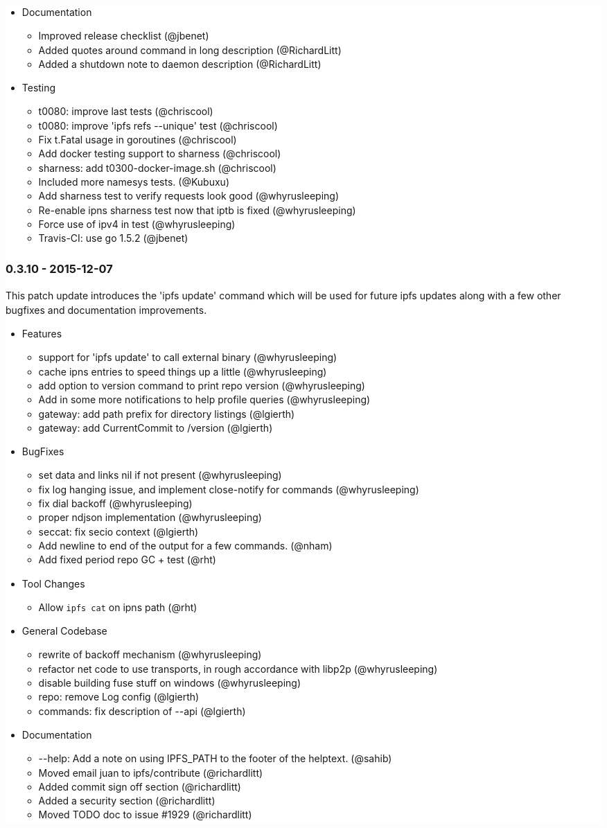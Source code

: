 * Documentation
  * Improved release checklist (@jbenet)
  * Added quotes around command in long description (@RichardLitt)
  * Added a shutdown note to daemon description (@RichardLitt)

* Testing
  * t0080: improve last tests (@chriscool)
  * t0080: improve 'ipfs refs --unique' test (@chriscool)
  * Fix t.Fatal usage in goroutines (@chriscool)
  * Add docker testing support to sharness (@chriscool)
  * sharness: add t0300-docker-image.sh (@chriscool)
  * Included more namesys tests. (@Kubuxu)
  * Add sharness test to verify requests look good (@whyrusleeping)
  * Re-enable ipns sharness test now that iptb is fixed (@whyrusleeping)
  * Force use of ipv4 in test (@whyrusleeping)
  * Travis-CI: use go 1.5.2 (@jbenet)

### 0.3.10 - 2015-12-07

This patch update introduces the 'ipfs update' command which will be used for
future ipfs updates along with a few other bugfixes and documentation
improvements.


* Features
  * support for 'ipfs update' to call external binary (@whyrusleeping)
  * cache ipns entries to speed things up a little (@whyrusleeping)
  * add option to version command to print repo version (@whyrusleeping)
  * Add in some more notifications to help profile queries (@whyrusleeping)
  * gateway: add path prefix for directory listings (@lgierth)
  * gateway: add CurrentCommit to /version (@lgierth)

* BugFixes
  * set data and links nil if not present (@whyrusleeping)
  * fix log hanging issue, and implement close-notify for commands (@whyrusleeping)
  * fix dial backoff (@whyrusleeping)
  * proper ndjson implementation (@whyrusleeping)
  * seccat: fix secio context (@lgierth)
  * Add newline to end of the output for a few commands. (@nham)
  * Add fixed period repo GC + test (@rht)

* Tool Changes
  * Allow `ipfs cat` on ipns path (@rht)

* General Codebase
  * rewrite of backoff mechanism (@whyrusleeping)
  * refactor net code to use transports, in rough accordance with libp2p (@whyrusleeping)
  * disable building fuse stuff on windows (@whyrusleeping)
  * repo: remove Log config (@lgierth)
  * commands: fix description of --api (@lgierth)

* Documentation
  * --help: Add a note on using IPFS_PATH to the footer of the helptext.  (@sahib)
  * Moved email juan to ipfs/contribute (@richardlitt)
  * Added commit sign off section (@richardlitt)
  * Added a security section (@richardlitt)
  * Moved TODO doc to issue #1929 (@richardlitt)
